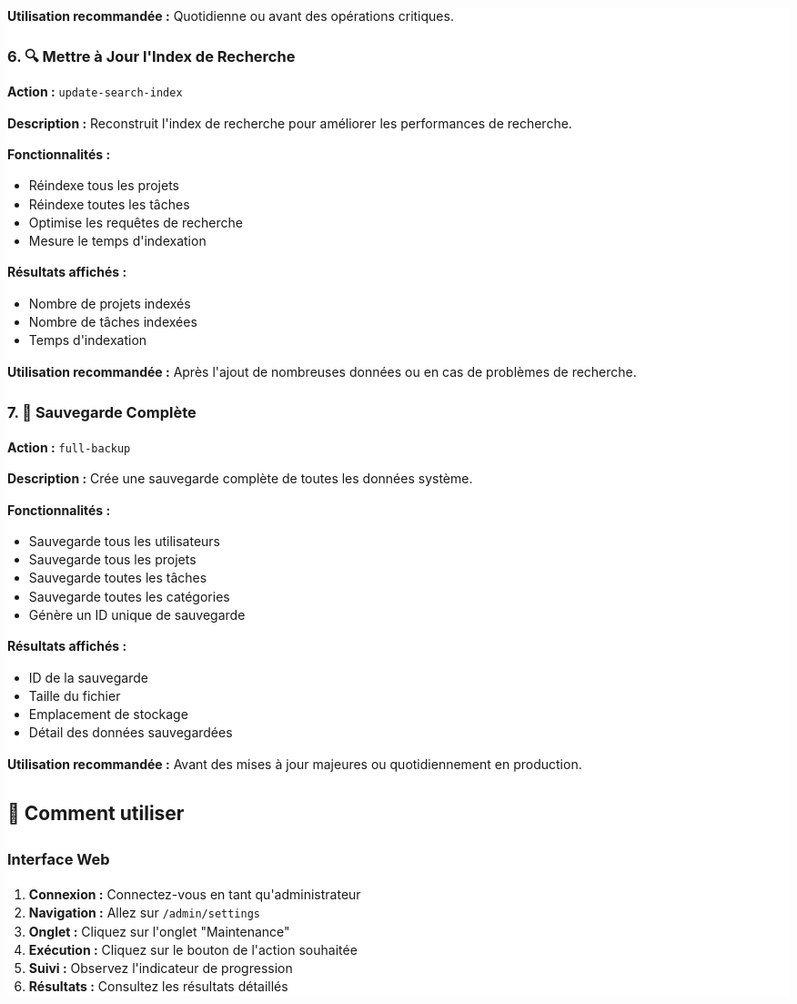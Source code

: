 **Utilisation recommandée :** Quotidienne ou avant des opérations critiques.

### 6. 🔍 Mettre à Jour l'Index de Recherche

**Action :** `update-search-index`

**Description :** Reconstruit l'index de recherche pour améliorer les performances de recherche.

**Fonctionnalités :**

- Réindexe tous les projets
- Réindexe toutes les tâches
- Optimise les requêtes de recherche
- Mesure le temps d'indexation

**Résultats affichés :**

- Nombre de projets indexés
- Nombre de tâches indexées
- Temps d'indexation

**Utilisation recommandée :** Après l'ajout de nombreuses données ou en cas de problèmes de recherche.

### 7. 💾 Sauvegarde Complète

**Action :** `full-backup`

**Description :** Crée une sauvegarde complète de toutes les données système.

**Fonctionnalités :**

- Sauvegarde tous les utilisateurs
- Sauvegarde tous les projets
- Sauvegarde toutes les tâches
- Sauvegarde toutes les catégories
- Génère un ID unique de sauvegarde

**Résultats affichés :**

- ID de la sauvegarde
- Taille du fichier
- Emplacement de stockage
- Détail des données sauvegardées

**Utilisation recommandée :** Avant des mises à jour majeures ou quotidiennement en production.

## 🚀 Comment utiliser

### Interface Web

1. **Connexion :** Connectez-vous en tant qu'administrateur
2. **Navigation :** Allez sur `/admin/settings`
3. **Onglet :** Cliquez sur l'onglet "Maintenance"
4. **Exécution :** Cliquez sur le bouton de l'action souhaitée
5. **Suivi :** Observez l'indicateur de progression
6. **Résultats :** Consultez les résultats détaillés
